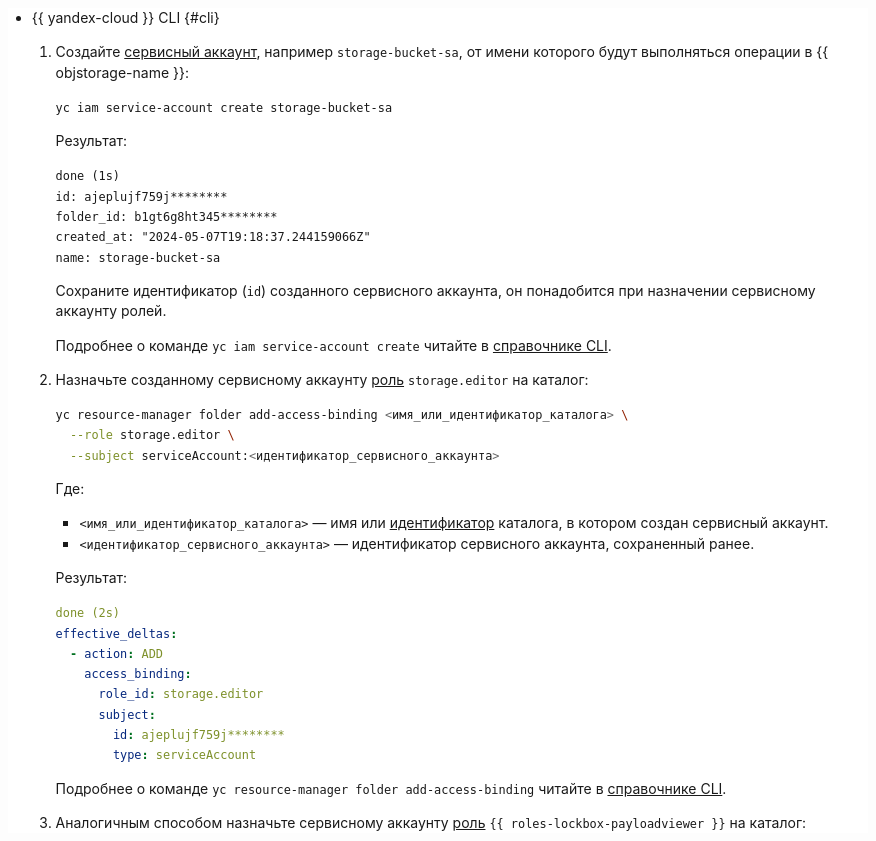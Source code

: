- {{ yandex-cloud }} CLI {#cli}

  1. Создайте [сервисный аккаунт](../../iam/concepts/users/service-accounts.md), например `storage-bucket-sa`, от имени которого будут выполняться операции в {{ objstorage-name }}:

      ```bash
      yc iam service-account create storage-bucket-sa
      ```

      Результат:

      ```text
      done (1s)
      id: ajeplujf759j********
      folder_id: b1gt6g8ht345********
      created_at: "2024-05-07T19:18:37.244159066Z"
      name: storage-bucket-sa
      ```

      Сохраните идентификатор (`id`) созданного сервисного аккаунта, он понадобится при назначении сервисному аккаунту ролей.

      Подробнее о команде `yc iam service-account create` читайте в [справочнике CLI](../../cli/cli-ref/managed-services/iam/service-account/create.md).

  1. Назначьте созданному сервисному аккаунту [роль](../../storage/security/index.md#storage-editor) `storage.editor` на каталог:

      ```bash
      yc resource-manager folder add-access-binding <имя_или_идентификатор_каталога> \
        --role storage.editor \
        --subject serviceAccount:<идентификатор_сервисного_аккаунта>
      ```

      Где:
      * `<имя_или_идентификатор_каталога>` — имя или [идентификатор](../../resource-manager/operations/folder/get-id.md) каталога, в котором создан сервисный аккаунт.
      * `<идентификатор_сервисного_аккаунта>` — идентификатор сервисного аккаунта, сохраненный ранее.

      Результат:

      ```yml
      done (2s)
      effective_deltas:
        - action: ADD
          access_binding:
            role_id: storage.editor
            subject:
              id: ajeplujf759j********
              type: serviceAccount
      ```

      Подробнее о команде `yc resource-manager folder add-access-binding` читайте в [справочнике CLI](../../cli/cli-ref/managed-services/resource-manager/folder/add-access-binding.md).

  1. Аналогичным способом назначьте сервисному аккаунту [роль](../../lockbox/security/index.md#lockbox-payloadViewer) `{{ roles-lockbox-payloadviewer }}` на каталог:

